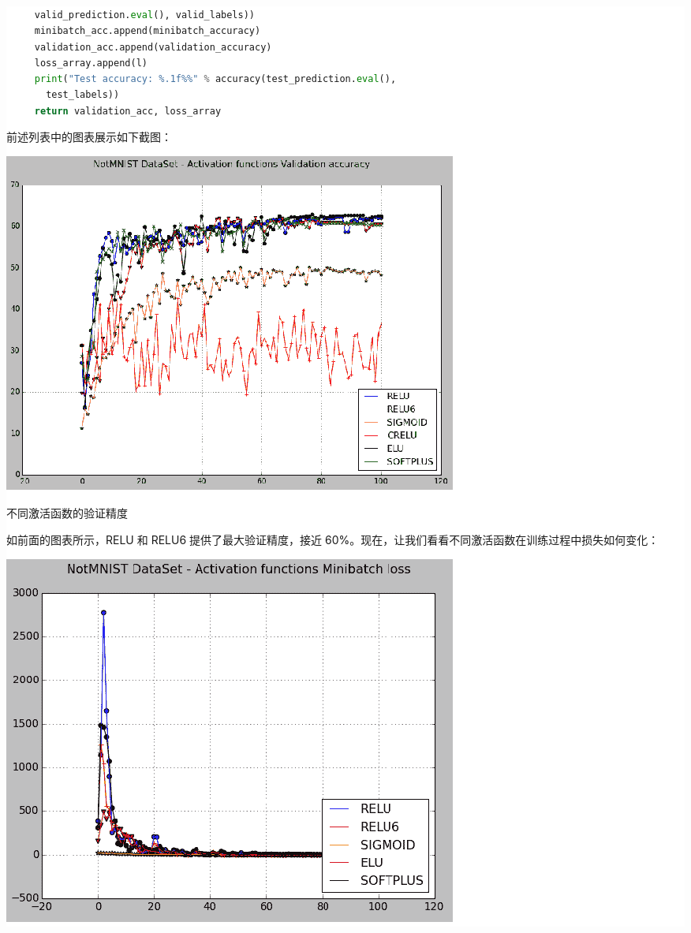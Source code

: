 ```py
     valid_prediction.eval(), valid_labels))
     minibatch_acc.append(minibatch_accuracy)
     validation_acc.append(validation_accuracy)
     loss_array.append(l)
     print("Test accuracy: %.1f%%" % accuracy(test_prediction.eval(),
       test_labels))
     return validation_acc, loss_array
```

前述列表中的图表展示如下截图：

![](img/64631b8e-2376-4387-bb86-1321549ddfc8.png)

不同激活函数的验证精度

如前面的图表所示，RELU 和 RELU6 提供了最大验证精度，接近 60%。现在，让我们看看不同激活函数在训练过程中损失如何变化：

![](img/214cb862-ba33-41ed-adab-3925dd4ac740.png)
